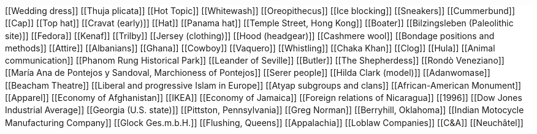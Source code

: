 [[Wedding dress]]
[[Thuja plicata]]
[[Hot Topic]]
[[Whitewash]]
[[Oreopithecus]]
[[Ice blocking]]
[[Sneakers]]
[[Cummerbund]]
[[Cap]]
[[Top hat]]
[[Cravat (early)]]
[[Hat]]
[[Panama hat]]
[[Temple Street, Hong Kong]]
[[Boater]]
[[Bilzingsleben (Paleolithic site)]]
[[Fedora]]
[[Kenaf]]
[[Trilby]]
[[Jersey (clothing)]]
[[Hood (headgear)]]
[[Cashmere wool]]
[[Bondage positions and methods]]
[[Attire]]
[[Albanians]]
[[Ghana]]
[[Cowboy]]
[[Vaquero]]
[[Whistling]]
[[Chaka Khan]]
[[Clog]]
[[Hula]]
[[Animal communication]]
[[Phanom Rung Historical Park]]
[[Leander of Seville]]
[[Butler]]
[[The Shepherdess]]
[[Rondò Veneziano]]
[[María Ana de Pontejos y Sandoval, Marchioness of Pontejos]]
[[Serer people]]
[[Hilda Clark (model)]]
[[Adanwomase]]
[[Beacham Theatre]]
[[Liberal and progressive Islam in Europe]]
[[Atyap subgroups and clans]]
[[African-American Monument]]
[[Apparel]]
[[Economy of Afghanistan]]
[[IKEA]]
[[Economy of Jamaica]]
[[Foreign relations of Nicaragua]]
[[1996]]
[[Dow Jones Industrial Average]]
[[Georgia (U.S. state)]]
[[Pittston, Pennsylvania]]
[[Greg Norman]]
[[Berryhill, Oklahoma]]
[[Indian Motocycle Manufacturing Company]]
[[Glock Ges.m.b.H.]]
[[Flushing, Queens]]
[[Appalachia]]
[[Loblaw Companies]]
[[C&A]]
[[Neuchâtel]]